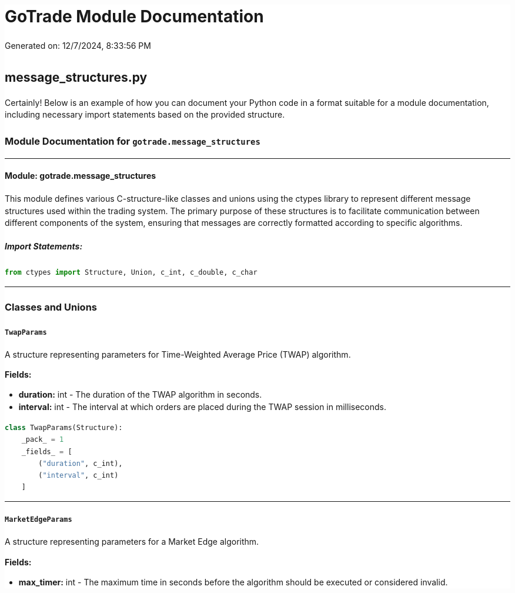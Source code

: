 # GoTrade Module Documentation

Generated on: 12/7/2024, 8:33:56 PM

## message_structures.py

Certainly! Below is an example of how you can document your Python code in a format suitable for a module documentation, including necessary import statements based on the provided structure.

### Module Documentation for `gotrade.message_structures`

---

#### Module: gotrade.message_structures

This module defines various C-structure-like classes and unions using the ctypes library to represent different message structures used within the trading system. The primary purpose of these structures is to facilitate communication between different components of the system, ensuring that messages are correctly formatted according to specific algorithms.

##### Import Statements:

```python
from ctypes import Structure, Union, c_int, c_double, c_char
```

---

### Classes and Unions

#### `TwapParams`
A structure representing parameters for Time-Weighted Average Price (TWAP) algorithm.

**Fields:**
- **duration:** int - The duration of the TWAP algorithm in seconds.
- **interval:** int - The interval at which orders are placed during the TWAP session in milliseconds.

```python
class TwapParams(Structure):
    _pack_ = 1
    _fields_ = [
        ("duration", c_int),
        ("interval", c_int)
    ]
```

---

#### `MarketEdgeParams`
A structure representing parameters for a Market Edge algorithm.

**Fields:**
- **max_timer:** int - The maximum time in seconds before the algorithm should be executed or considered invalid.
